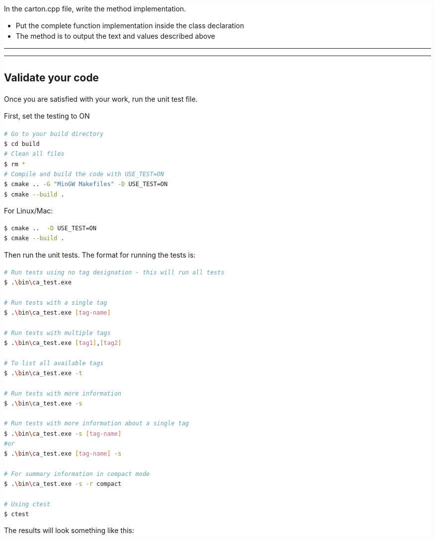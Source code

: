   In the carton.cpp file, write the method implementation.

- Put the complete function implementation inside the class declaration
- The method is to output the text and values described above

---
---

## Validate your code
Once you are satisfied with your work, run the unit test file.


First, set the testing to ON


```bash
# Go to your build directory
$ cd build
# Clean all files
$ rm *
# Compile and build the code with USE_TEST=ON
$ cmake .. -G "MinGW Makefiles" -D USE_TEST=ON
$ cmake --build .
```
For Linux/Mac:
```bash
$ cmake ..  -D USE_TEST=ON
$ cmake --build .
```
 
 
Then run the unit tests. The format for running the tests is:


```bash
# Run tests using no tag designation - this will run all tests
$ .\bin\ca_test.exe

# Run tests with a single tag
$ .\bin\ca_test.exe [tag-name]

# Run tests with multiple tags
$ .\bin\ca_test.exe [tag1],[tag2]

# To list all available tags
$ .\bin\ca_test.exe -t

# Run tests with more information
$ .\bin\ca_test.exe -s

# Run tests with more information about a single tag
$ .\bin\ca_test.exe -s [tag-name]
#or
$ .\bin\ca_test.exe [tag-name] -s 

# For summary information in compact mode
$ .\bin\ca_test.exe -s -r compact

# Using ctest
$ ctest
```
The results will look something like this:
